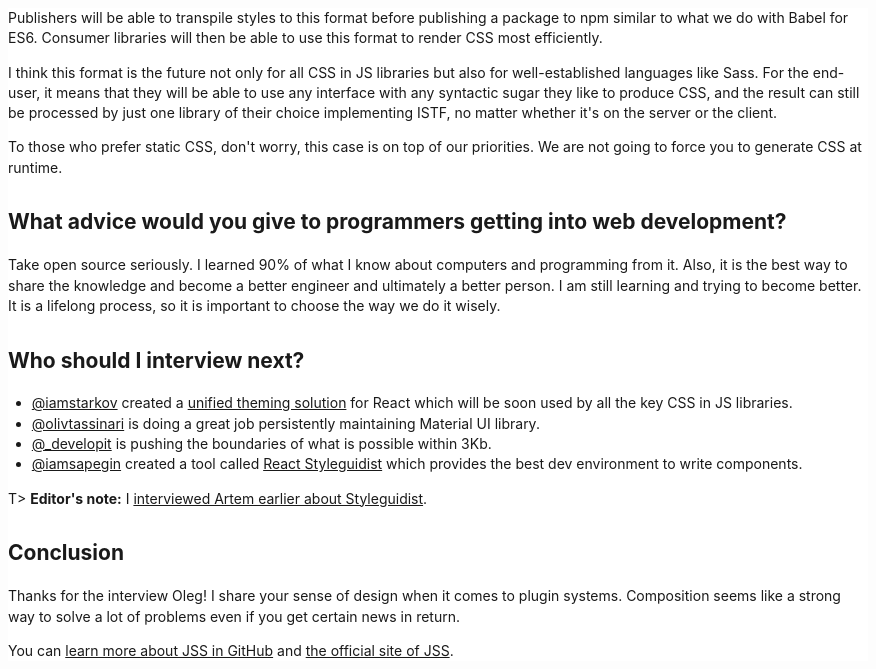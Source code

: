 Publishers will be able to transpile styles to this format before publishing a package to npm similar to what we do with Babel for ES6. Consumer libraries will then be able to use this format to render CSS most efficiently.

I think this format is the future not only for all CSS in JS libraries but also for well-established languages like Sass. For the end-user, it means that they will be able to use any interface with any syntactic sugar they like to produce CSS, and the result can still be processed by just one library of their choice implementing ISTF, no matter whether it's on the server or the client.

To those who prefer static CSS, don't worry, this case is on top of our priorities. We are not going to force you to generate CSS at runtime.

## What advice would you give to programmers getting into web development?

Take open source seriously. I learned 90% of what I know about computers and programming from it. Also, it is the best way to share the knowledge and become a better engineer and ultimately a better person. I am still learning and trying to become better. It is a lifelong process, so it is important to choose the way we do it wisely.

## Who should I interview next?

* [@iamstarkov](https://twitter.com/iamstarkov) created a [unified theming solution](https://github.com/iamstarkov/theming) for React which will be soon used by all the key CSS in JS libraries.
* [@olivtassinari](https://twitter.com/olivtassinari) is doing a great job persistently maintaining Material UI library.
* [@\_developit](https://twitter.com/_developit) is pushing the boundaries of what is possible within 3Kb.
* [@iamsapegin](https://twitter.com/iamsapegin) created a tool called [React Styleguidist](https://react-styleguidist.js.org/) which provides the best dev environment to write components.

T> **Editor's note:** I [interviewed Artem earlier about Styleguidist](/blog/styleguidist-interview/).

## Conclusion

Thanks for the interview Oleg! I share your sense of design when it comes to plugin systems. Composition seems like a strong way to solve a lot of problems even if you get certain news in return.

You can [learn more about JSS in GitHub](https://github.com/cssinjs/jss) and [the official site of JSS](http://cssinjs.org/).
